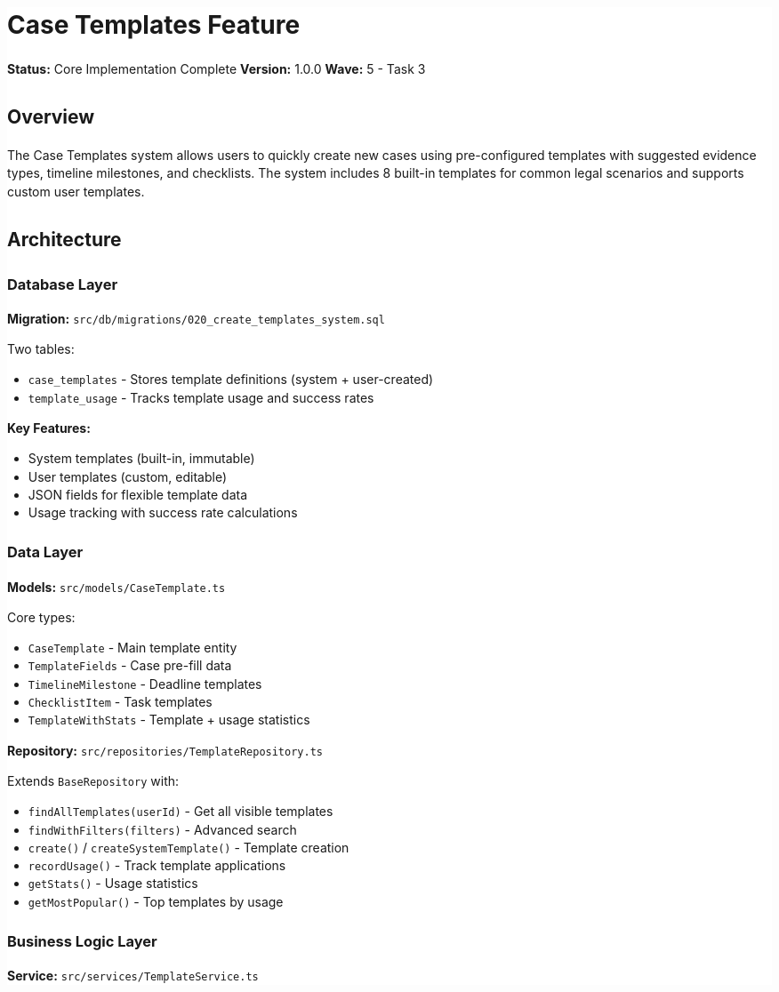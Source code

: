 # Case Templates Feature

**Status:** Core Implementation Complete
**Version:** 1.0.0
**Wave:** 5 - Task 3

## Overview

The Case Templates system allows users to quickly create new cases using pre-configured templates with suggested evidence types, timeline milestones, and checklists. The system includes 8 built-in templates for common legal scenarios and supports custom user templates.

## Architecture

### Database Layer

**Migration:** `src/db/migrations/020_create_templates_system.sql`

Two tables:
- `case_templates` - Stores template definitions (system + user-created)
- `template_usage` - Tracks template usage and success rates

**Key Features:**
- System templates (built-in, immutable)
- User templates (custom, editable)
- JSON fields for flexible template data
- Usage tracking with success rate calculations

### Data Layer

**Models:** `src/models/CaseTemplate.ts`

Core types:
- `CaseTemplate` - Main template entity
- `TemplateFields` - Case pre-fill data
- `TimelineMilestone` - Deadline templates
- `ChecklistItem` - Task templates
- `TemplateWithStats` - Template + usage statistics

**Repository:** `src/repositories/TemplateRepository.ts`

Extends `BaseRepository` with:
- `findAllTemplates(userId)` - Get all visible templates
- `findWithFilters(filters)` - Advanced search
- `create()` / `createSystemTemplate()` - Template creation
- `recordUsage()` - Track template applications
- `getStats()` - Usage statistics
- `getMostPopular()` - Top templates by usage

### Business Logic Layer

**Service:** `src/services/TemplateService.ts`
